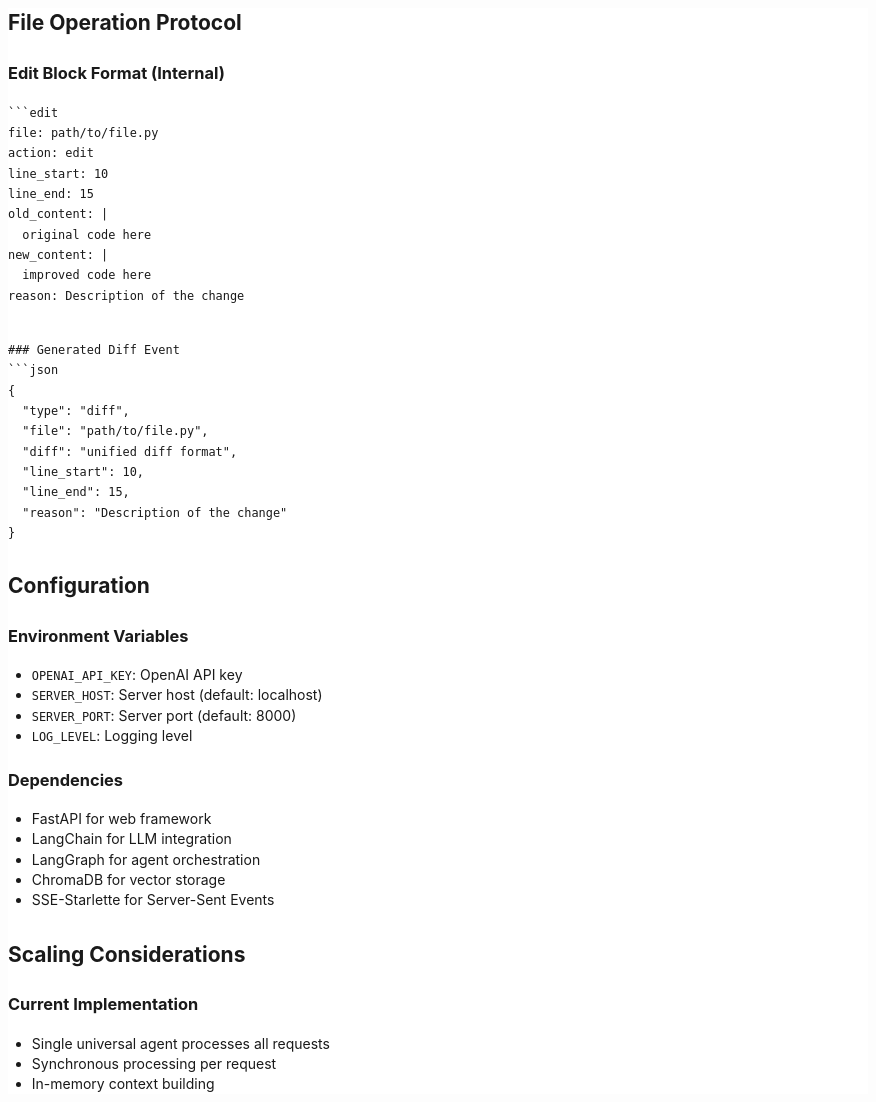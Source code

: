 ## File Operation Protocol

### Edit Block Format (Internal)
```
```edit
file: path/to/file.py
action: edit
line_start: 10
line_end: 15
old_content: |
  original code here
new_content: |
  improved code here
reason: Description of the change
```
```

### Generated Diff Event
```json
{
  "type": "diff",
  "file": "path/to/file.py", 
  "diff": "unified diff format",
  "line_start": 10,
  "line_end": 15,
  "reason": "Description of the change"
}
```

## Configuration

### Environment Variables
- `OPENAI_API_KEY`: OpenAI API key
- `SERVER_HOST`: Server host (default: localhost)
- `SERVER_PORT`: Server port (default: 8000)
- `LOG_LEVEL`: Logging level

### Dependencies
- FastAPI for web framework
- LangChain for LLM integration
- LangGraph for agent orchestration
- ChromaDB for vector storage
- SSE-Starlette for Server-Sent Events

## Scaling Considerations

### Current Implementation
- Single universal agent processes all requests
- Synchronous processing per request
- In-memory context building
